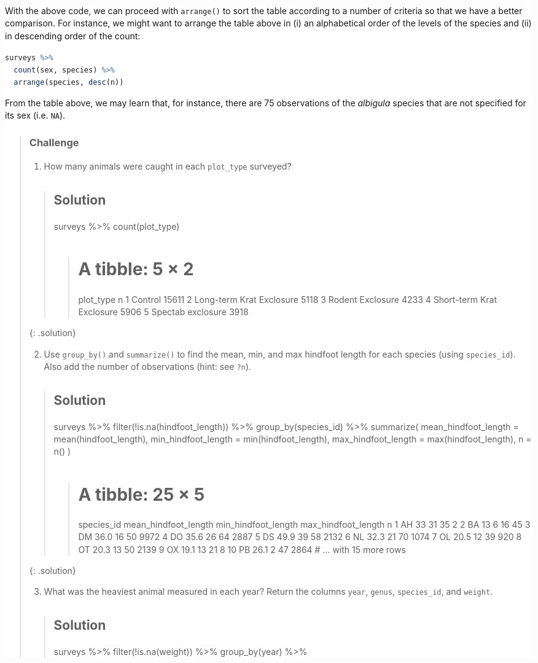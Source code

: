 With the above code, we can proceed with `arrange()` to sort the table
according to a number of criteria so that we have a better comparison.
For instance, we might want to arrange the table above in (i) an
alphabetical order of the levels of the species and (ii) in descending
order of the count:

``` r
surveys %>%
  count(sex, species) %>%
  arrange(species, desc(n))
```

From the table above, we may learn that, for instance, there are 75
observations of the *albigula* species that are not specified for its
sex (i.e. `NA`).

> ### Challenge
> 
> 1.  How many animals were caught in each `plot_type` surveyed?
> 
> > ## Solution
> > 
> > surveys %\>% count(plot\_type)
> > 
> > > # A tibble: 5 × 2
> > > 
> > > plot\_type n <chr> <int> 1 Control 15611 2 Long-term Krat
> > > Exclosure 5118 3 Rodent Exclosure 4233 4 Short-term Krat Exclosure
> > > 5906 5 Spectab exclosure 3918
> > 
> > 
> {: .solution}
> 
> 
> 2.  Use `group_by()` and `summarize()` to find the mean, min, and max
>     hindfoot length for each species (using `species_id`). Also add
>     the number of observations (hint: see `?n`).
> 
> > ## Solution
> > 
> > surveys %\>% filter(\!is.na(hindfoot\_length)) %\>%
> > group\_by(species\_id) %\>% summarize( mean\_hindfoot\_length =
> > mean(hindfoot\_length), min\_hindfoot\_length =
> > min(hindfoot\_length), max\_hindfoot\_length =
> > max(hindfoot\_length), n = n() )
> > 
> > > # A tibble: 25 × 5
> > > 
> > > species\_id mean\_hindfoot\_length min\_hindfoot\_length
> > > max\_hindfoot\_length n <chr> <dbl> <dbl> <dbl> <int> 1 AH 33 31
> > > 35 2 2 BA 13 6 16 45 3 DM 36.0 16 50 9972 4 DO 35.6 26 64 2887 5
> > > DS 49.9 39 58 2132 6 NL 32.3 21 70 1074 7 OL 20.5 12 39 920 8 OT
> > > 20.3 13 50 2139 9 OX 19.1 13 21 8 10 PB 26.1 2 47 2864 \# … with
> > > 15 more rows
> > 
> > 
> {: .solution}
> 
> 
> 3.  What was the heaviest animal measured in each year? Return the
>     columns `year`, `genus`, `species_id`, and `weight`.
> 
> > ## Solution
> > 
> > surveys %\>% filter(\!is.na(weight)) %\>% group\_by(year) %\>%